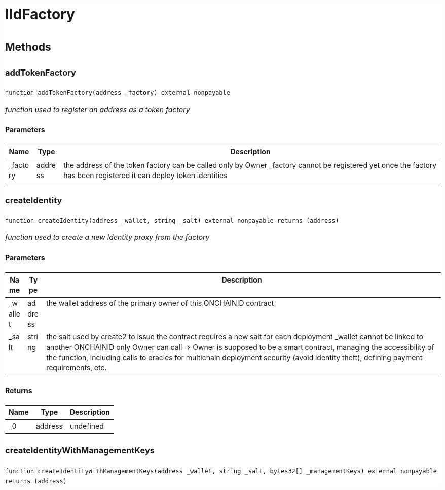 # IIdFactory









## Methods

### addTokenFactory

```solidity
function addTokenFactory(address _factory) external nonpayable
```



*function used to register an address as a token factory*

#### Parameters

| Name | Type | Description |
|---|---|---|
| _factory | address | the address of the token factory  can be called only by Owner  _factory cannot be registered yet  once the factory has been registered it can deploy token identities |

### createIdentity

```solidity
function createIdentity(address _wallet, string _salt) external nonpayable returns (address)
```



*function used to create a new Identity proxy from the factory*

#### Parameters

| Name | Type | Description |
|---|---|---|
| _wallet | address | the wallet address of the primary owner of this ONCHAINID contract |
| _salt | string | the salt used by create2 to issue the contract  requires a new salt for each deployment  _wallet cannot be linked to another ONCHAINID  only Owner can call =&gt; Owner is supposed to be a smart contract, managing the accessibility  of the function, including calls to oracles for multichain  deployment security (avoid identity theft), defining payment requirements, etc. |

#### Returns

| Name | Type | Description |
|---|---|---|
| _0 | address | undefined |

### createIdentityWithManagementKeys

```solidity
function createIdentityWithManagementKeys(address _wallet, string _salt, bytes32[] _managementKeys) external nonpayable returns (address)
```
